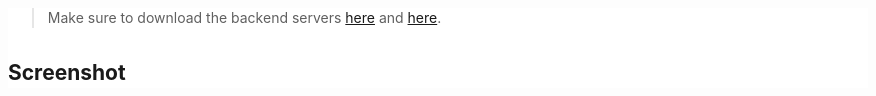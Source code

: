 > Make sure to download the backend servers [here](https://github.com/Houssem-Esprit/Mnart-Backend-) and [here](https://github.com/Houssem-Esprit/Mnart-Backend-Socket-).

## Screenshot

